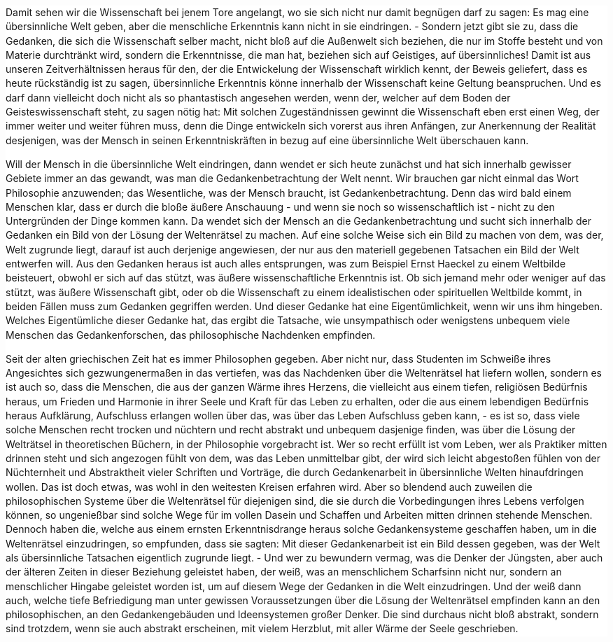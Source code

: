 Damit sehen wir die Wissenschaft bei jenem Tore angelangt, wo sie sich nicht nur damit begnügen darf zu sagen: Es mag eine übersinnliche Welt geben, aber die menschliche Erkenntnis kann nicht in sie eindringen. - Sondern jetzt gibt sie zu, dass die Gedanken, die sich die Wissenschaft selber macht, nicht bloß auf die Außenwelt sich beziehen, die nur im Stoffe besteht und von Materie durchtränkt wird, sondern die Erkenntnisse, die man hat, beziehen sich auf Geistiges, auf übersinnliches! Damit ist aus unseren Zeitverhältnissen heraus für den, der die Entwickelung der Wissenschaft wirklich kennt, der Beweis geliefert, dass es heute rückständig ist zu sagen, übersinnliche Erkenntnis könne innerhalb der Wissenschaft keine Geltung beanspruchen. Und es darf dann vielleicht doch nicht als so phantastisch angesehen werden, wenn der, welcher auf dem Boden der Geisteswissenschaft steht, zu sagen nötig hat: Mit solchen Zugeständnissen gewinnt die Wissenschaft eben erst einen Weg, der immer weiter und weiter führen muss, denn die Dinge entwickeln sich vorerst aus ihren Anfängen, zur Anerkennung der Realität desjenigen, was der Mensch in seinen Erkenntniskräften in bezug auf eine übersinnliche Welt überschauen kann.

Will der Mensch in die übersinnliche Welt eindringen, dann wendet er sich heute zunächst und hat sich innerhalb gewisser Gebiete immer an das gewandt, was man die Gedankenbetrachtung der Welt nennt. Wir brauchen gar nicht einmal das Wort Philosophie anzuwenden; das Wesentliche, was der Mensch braucht, ist Gedankenbetrachtung. Denn das wird bald einem Menschen klar, dass er durch die bloße äußere Anschauung - und wenn sie noch so wissenschaftlich ist - nicht zu den Untergründen der Dinge kommen kann. Da wendet sich der Mensch an die Gedankenbetrachtung und sucht sich innerhalb der Gedanken ein Bild von der Lösung der Weltenrätsel zu machen. Auf eine solche Weise sich ein Bild zu machen von dem, was der, Welt zugrunde liegt, darauf ist auch derjenige angewiesen, der nur aus den materiell gegebenen Tatsachen ein Bild der Welt entwerfen will. Aus den Gedanken heraus ist auch alles entsprungen, was zum Beispiel Ernst Haeckel zu einem Weltbilde beisteuert, obwohl er sich auf das stützt, was äußere wissenschaftliche Erkenntnis ist. Ob sich jemand mehr oder weniger auf das stützt, was äußere Wissenschaft gibt, oder ob die Wissenschaft zu einem idealistischen oder spirituellen Weltbilde kommt, in beiden Fällen muss zum Gedanken gegriffen werden. Und dieser Gedanke hat eine Eigentümlichkeit, wenn wir uns ihm hingeben. Welches Eigentümliche dieser Gedanke hat, das ergibt die Tatsache, wie unsympathisch oder wenigstens unbequem viele Menschen das Gedankenforschen, das philosophische Nachdenken empfinden.

Seit der alten griechischen Zeit hat es immer Philosophen gegeben. Aber nicht nur, dass Studenten im Schweiße ihres Angesichtes sich gezwungenermaßen in das vertiefen, was das Nachdenken über die Weltenrätsel hat liefern wollen, sondern es ist auch so, dass die Menschen, die aus der ganzen Wärme ihres Herzens, die vielleicht aus einem tiefen, religiösen Bedürfnis heraus, um Frieden und Harmonie in ihrer Seele und Kraft für das Leben zu erhalten, oder die aus einem lebendigen Bedürfnis heraus Aufklärung, Aufschluss erlangen wollen über das, was über das Leben Aufschluss geben kann, - es ist so, dass viele solche Menschen recht trocken und nüchtern und recht abstrakt und unbequem dasjenige finden, was über die Lösung der Welträtsel in theoretischen Büchern, in der Philosophie vorgebracht ist. Wer so recht erfüllt ist vom Leben, wer als Praktiker mitten drinnen steht und sich angezogen fühlt von dem, was das Leben unmittelbar gibt, der wird sich leicht abgestoßen fühlen von der Nüchternheit und Abstraktheit vieler Schriften und Vorträge, die durch Gedankenarbeit in übersinnliche Welten hinaufdringen wollen. Das ist doch etwas, was wohl in den weitesten Kreisen erfahren wird. Aber so blendend auch zuweilen die philosophischen Systeme über die Weltenrätsel für diejenigen sind, die sie durch die Vorbedingungen ihres Lebens verfolgen können, so ungenießbar sind solche Wege für im vollen Dasein und Schaffen und Arbeiten mitten drinnen stehende Menschen. Dennoch haben die, welche aus einem ernsten Erkenntnisdrange heraus solche Gedankensysteme geschaffen haben, um in die Weltenrätsel einzudringen, so empfunden, dass sie sagten: Mit dieser Gedankenarbeit ist ein Bild dessen gegeben, was der Welt als übersinnliche Tatsachen eigentlich zugrunde liegt. - Und wer zu bewundern vermag, was die Denker der Jüngsten, aber auch der älteren Zeiten in dieser Beziehung geleistet haben, der weiß, was an menschlichem Scharfsinn nicht nur, sondern an menschlicher Hingabe geleistet worden ist, um auf diesem Wege der Gedanken in die Welt einzudringen. Und der weiß dann auch, welche tiefe Befriedigung man unter gewissen Voraussetzungen über die Lösung der Weltenrätsel empfinden kann an den philosophischen, an den Gedankengebäuden und Ideensystemen großer Denker. Die sind durchaus nicht bloß abstrakt, sondern sind trotzdem, wenn sie auch abstrakt erscheinen, mit vielem Herzblut, mit aller Wärme der Seele geschrieben.
